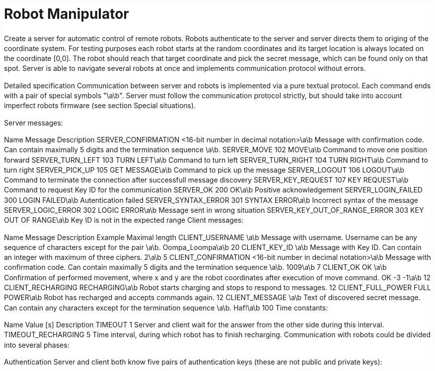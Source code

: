 # Robot Manipulator
Create a server for automatic control of remote robots. Robots authenticate to the server and server directs them to origing of the coordinate system. For testing purposes each robot starts at the random coordinates and its target location is always located on the coordinate [0,0]. The robot should reach that target coordinate and pick the secret message, which can be found only on that spot. Server is able to navigate several robots at once and implements communication protocol without errors.

Detailed specification
Communication between server and robots is implemented via a pure textual protocol. Each command ends with a pair of special symbols "\a\b". Server must follow the communication protocol strictly, but should take into account imperfect robots firmware (see section Special situations).

Server messages:

Name	Message	Description
SERVER_CONFIRMATION	<16-bit number in decimal notation>\a\b	Message with confirmation code. Can contain maximally 5 digits and the termination sequence \a\b.
SERVER_MOVE	102 MOVE\a\b	Command to move one position forward
SERVER_TURN_LEFT	103 TURN LEFT\a\b	Command to turn left
SERVER_TURN_RIGHT	104 TURN RIGHT\a\b	Command to turn right
SERVER_PICK_UP	105 GET MESSAGE\a\b	Command to pick up the message
SERVER_LOGOUT	106 LOGOUT\a\b	Command to terminate the connection after successfull message discovery
SERVER_KEY_REQUEST	107 KEY REQUEST\a\b	Command to request Key ID for the communication
SERVER_OK	200 OK\a\b	Positive acknowledgement
SERVER_LOGIN_FAILED	300 LOGIN FAILED\a\b	Autentication failed
SERVER_SYNTAX_ERROR	301 SYNTAX ERROR\a\b	Incorrect syntax of the message
SERVER_LOGIC_ERROR	302 LOGIC ERROR\a\b	Message sent in wrong situation
SERVER_KEY_OUT_OF_RANGE_ERROR	303 KEY OUT OF RANGE\a\b	Key ID is not in the expected range
Client messages:

Name	Message	Description	Example	Maximal length
CLIENT_USERNAME	<user name>\a\b	Message with username. Username can be any sequence of characters except for the pair \a\b.	Oompa_Loompa\a\b	20
CLIENT_KEY_ID	<Key ID>\a\b	Message with Key ID. Can contain an integer with maximum of three ciphers.	2\a\b	5
CLIENT_CONFIRMATION	<16-bit number in decimal notation>\a\b	Message with confirmation code. Can contain maximally 5 digits and the termination sequence \a\b.	1009\a\b	7
CLIENT_OK	OK <x> <y>\a\b	Confirmation of performed movement, where x and y are the robot coordinates after execution of move command.	OK -3 -1\a\b	12
CLIENT_RECHARGING	RECHARGING\a\b	Robot starts charging and stops to respond to messages.		12
CLIENT_FULL_POWER	FULL POWER\a\b	Robot has recharged and accepts commands again.		12
CLIENT_MESSAGE	<text>\a\b	Text of discovered secret message. Can contain any characters except for the termination sequence \a\b.	Haf!\a\b	100
Time constants:

Name	Value [s]	Description
TIMEOUT	1	Server and client wait for the answer from the other side during this interval.
TIMEOUT_RECHARGING	5	Time interval, during which robot has to finish recharging.
Communication with robots could be divided into several phases:

Authentication
Server and client both know five pairs of authentication keys (these are not public and private keys):
